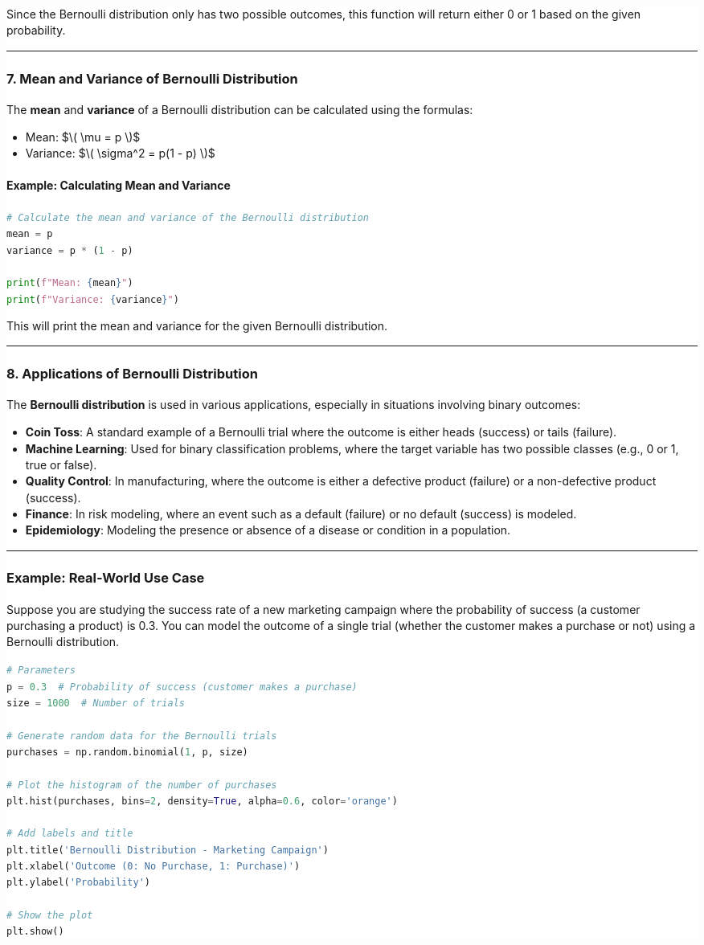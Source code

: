 Since the Bernoulli distribution only has two possible outcomes, this function will return either 0 or 1 based on the given probability.

---

### 7. **Mean and Variance of Bernoulli Distribution**

The **mean** and **variance** of a Bernoulli distribution can be calculated using the formulas:
- Mean: $\( \mu = p \)$
- Variance: $\( \sigma^2 = p(1 - p) \)$

#### Example: Calculating Mean and Variance

```python
# Calculate the mean and variance of the Bernoulli distribution
mean = p
variance = p * (1 - p)

print(f"Mean: {mean}")
print(f"Variance: {variance}")
```

This will print the mean and variance for the given Bernoulli distribution.

---

### 8. **Applications of Bernoulli Distribution**

The **Bernoulli distribution** is used in various applications, especially in situations involving binary outcomes:
- **Coin Toss**: A standard example of a Bernoulli trial where the outcome is either heads (success) or tails (failure).
- **Machine Learning**: Used for binary classification problems, where the target variable has two possible classes (e.g., 0 or 1, true or false).
- **Quality Control**: In manufacturing, where the outcome is either a defective product (failure) or a non-defective product (success).
- **Finance**: In risk modeling, where an event such as a default (failure) or no default (success) is modeled.
- **Epidemiology**: Modeling the presence or absence of a disease or condition in a population.

---

### Example: Real-World Use Case

Suppose you are studying the success rate of a new marketing campaign where the probability of success (a customer purchasing a product) is 0.3. You can model the outcome of a single trial (whether the customer makes a purchase or not) using a Bernoulli distribution.

```python
# Parameters
p = 0.3  # Probability of success (customer makes a purchase)
size = 1000  # Number of trials

# Generate random data for the Bernoulli trials
purchases = np.random.binomial(1, p, size)

# Plot the histogram of the number of purchases
plt.hist(purchases, bins=2, density=True, alpha=0.6, color='orange')

# Add labels and title
plt.title('Bernoulli Distribution - Marketing Campaign')
plt.xlabel('Outcome (0: No Purchase, 1: Purchase)')
plt.ylabel('Probability')

# Show the plot
plt.show()
```
